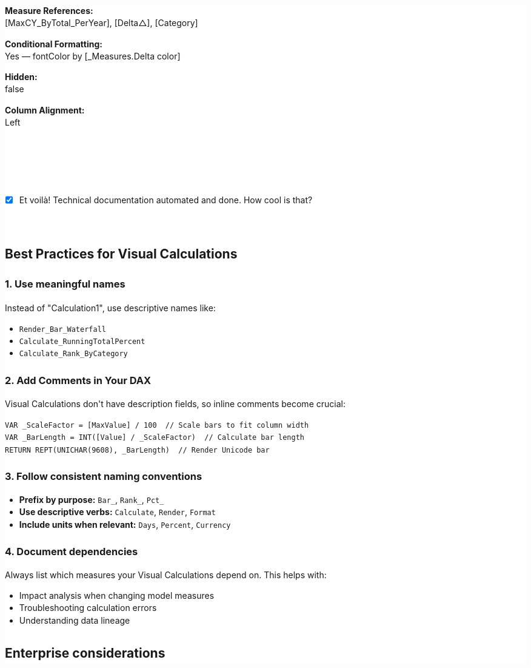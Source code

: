 **Measure References:**  
[MaxCY_ByTotal_PerYear], [Delta△], [Category]

**Conditional Formatting:**  
Yes — fontColor by [_Measures.Delta color]

**Hidden:**  
false

**Column Alignment:**  
Left

<br><br>
---

- [x] Et voilà! Technical documentation automated and done. How cool is that?


<br>

## Best Practices for Visual Calculations

### 1. Use meaningful names

Instead of "Calculation1", use descriptive names like:

- `Render_Bar_Waterfall`
- `Calculate_RunningTotalPercent`
- `Calculate_Rank_ByCategory`

### 2. Add Comments in Your DAX

Visual Calculations don't have description fields, so inline comments become crucial:

```dax
VAR _ScaleFactor = [MaxValue] / 100  // Scale bars to fit column width
VAR _BarLength = INT([Value] / _ScaleFactor)  // Calculate bar length
RETURN REPT(UNICHAR(9608), _BarLength)  // Render Unicode bar
```

### 3. Follow consistent naming conventions

- **Prefix by purpose:** `Bar_`, `Rank_`, `Pct_`
- **Use descriptive verbs:** `Calculate`, `Render`, `Format`
- **Include units when relevant:** `Days`, `Percent`, `Currency`

### 4. Document dependencies

Always list which measures your Visual Calculations depend on. This helps with:

- Impact analysis when changing model measures
- Troubleshooting calculation errors
- Understanding data lineage

## Enterprise considerations
